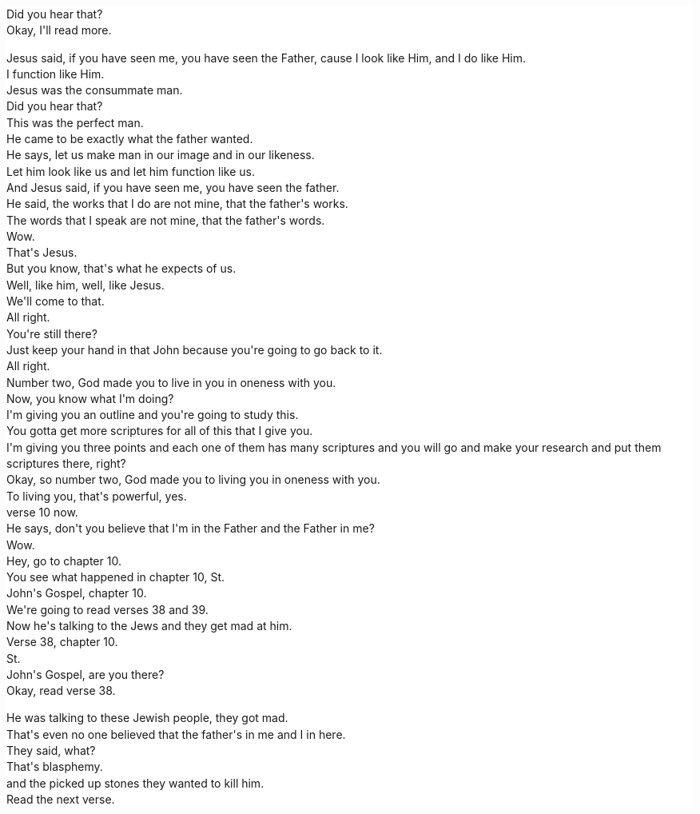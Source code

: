 
  
Did you hear that?  
Okay, I'll read more.  


  
 Jesus said, if you have seen me, you have seen the Father, cause I look like Him, and I do like Him.  
I function like Him.  
 Jesus was the consummate man.  
Did you hear that?  
This was the perfect man.  
He came to be exactly what the father wanted.  
He says, let us make man in our image and in our likeness.  
Let him look like us and let him function like us.  
And Jesus said, if you have seen me, you have seen the father.  
 He said, the works that I do are not mine, that the father's works.  
The words that I speak are not mine, that the father's words.  
Wow.  
That's Jesus.  
But you know, that's what he expects of us.  
Well, like him, well, like Jesus.  
We'll come to that.  
All right.  
You're still there?  
 Just keep your hand in that John because you're going to go back to it.  
All right.  
Number two, God made you to live in you in oneness with you.  
Now, you know what I'm doing?  
I'm giving you an outline and you're going to study this.  
 You gotta get more scriptures for all of this that I give you.  
I'm giving you three points and each one of them has many scriptures and you will go and make your research and put them scriptures there, right?  
Okay, so number two, God made you to living you in oneness with you.  
To living you, that's powerful, yes.  
 verse 10 now.  
He says, don't you believe that I'm in the Father and the Father in me?  
Wow.  
Hey, go to chapter 10.  
You see what happened in chapter 10, St.  
John's Gospel, chapter 10.  
We're going to read verses 38 and 39.  
Now he's talking to the Jews and they get mad at him.  
Verse 38, chapter 10.  
 St.  
John's Gospel, are you there?  
Okay, read verse 38.  


  
He was talking to these Jewish people, they got mad.  
That's even no one believed that the father's in me and I in here.  
They said, what?  
That's blasphemy.  
 and the picked up stones they wanted to kill him.  
Read the next verse.  
